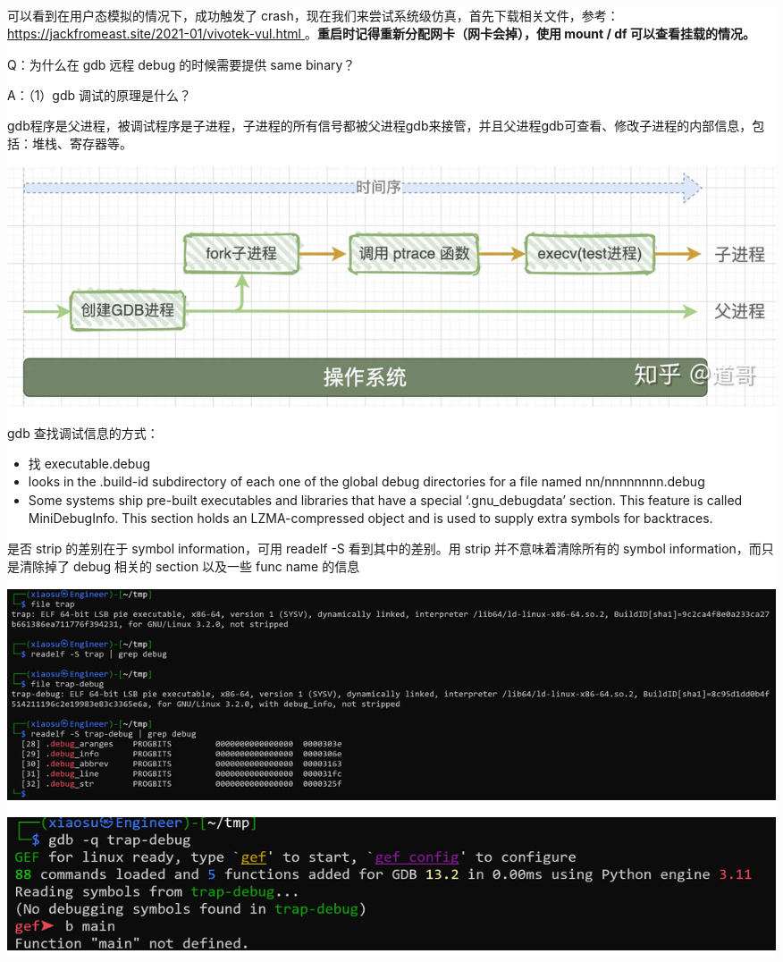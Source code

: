 可以看到在用户态模拟的情况下，成功触发了 crash，现在我们来尝试系统级仿真，首先下载相关文件，参考：[https://jackfromeast.site/2021-01/vivotek-vul.html ](https://jackfromeast.site/2021-01/vivotek-vul.html)。**重启时记得重新分配网卡（网卡会掉），使用 mount / df 可以查看挂载的情况。**

Q：为什么在 gdb 远程 debug 的时候需要提供 same binary？

A：（1）gdb 调试的原理是什么？

gdb程序是父进程，被调试程序是子进程，子进程的所有信号都被父进程gdb来接管，并且父进程gdb可查看、修改子进程的内部信息，包括：堆栈、寄存器等。

![t](<../.gitbook/assets/17 (1).png>)

gdb 查找调试信息的方式：

* 找 executable.debug
* looks in the .build-id subdirectory of each one of the global debug directories for a file named nn/nnnnnnnn.debug
* Some systems ship pre-built executables and libraries that have a special ‘.gnu\_debugdata’ section. This feature is called MiniDebugInfo. This section holds an LZMA-compressed object and is used to supply extra symbols for backtraces.

是否 strip 的差别在于 symbol information，可用 readelf -S 看到其中的差别。用 strip 并不意味着清除所有的 symbol information，而只是清除掉了 debug 相关的 section 以及一些 func name 的信息

![](<../.gitbook/assets/18 (1).png>)

![](<../.gitbook/assets/19 (1).png>)
